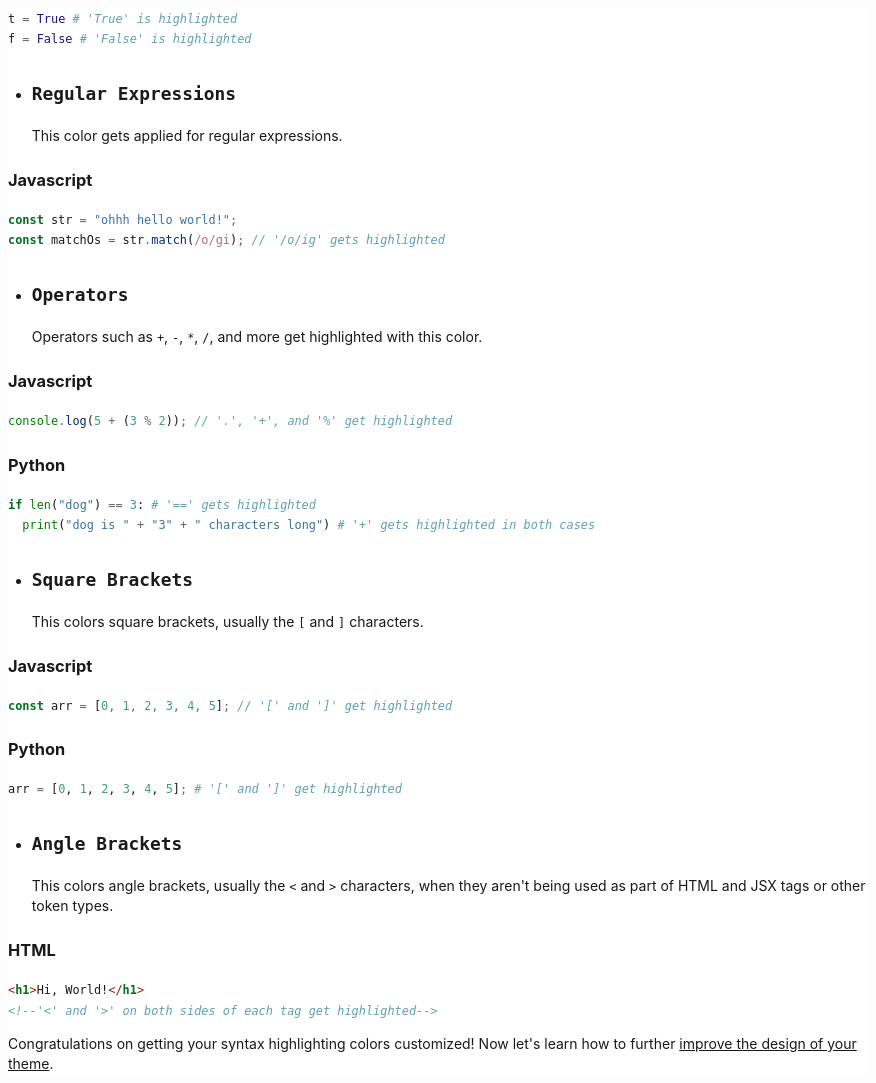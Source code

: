```python
t = True # 'True' is highlighted
f = False # 'False' is highlighted
```

- ## `Regular Expressions`
  This color gets applied for regular expressions.

### Javascript

```javascript
const str = "ohhh hello world!";
const matchOs = str.match(/o/gi); // '/o/ig' gets highlighted
```

- ## `Operators`
  Operators such as `+`, `-`, `*`, `/`, and more get highlighted with this color.

### Javascript

```javascript
console.log(5 + (3 % 2)); // '.', '+', and '%' get highlighted
```

### Python

```python
if len("dog") == 3: # '==' gets highlighted
  print("dog is " + "3" + " characters long") # '+' gets highlighted in both cases
```

- ## `Square Brackets`
  This colors square brackets, usually the `[` and `]` characters.

### Javascript

```javascript
const arr = [0, 1, 2, 3, 4, 5]; // '[' and ']' get highlighted
```

### Python

```python
arr = [0, 1, 2, 3, 4, 5]; # '[' and ']' get highlighted
```

- ## `Angle Brackets`
  This colors angle brackets, usually the `<` and `>` characters, when they aren't being used as part of HTML and JSX tags or other token types.

### HTML

```html
<h1>Hi, World!</h1>
<!--'<' and '>' on both sides of each tag get highlighted-->
```

Congratulations on getting your syntax highlighting colors customized! Now let's learn how to further [improve the design of your theme](theme-design).
